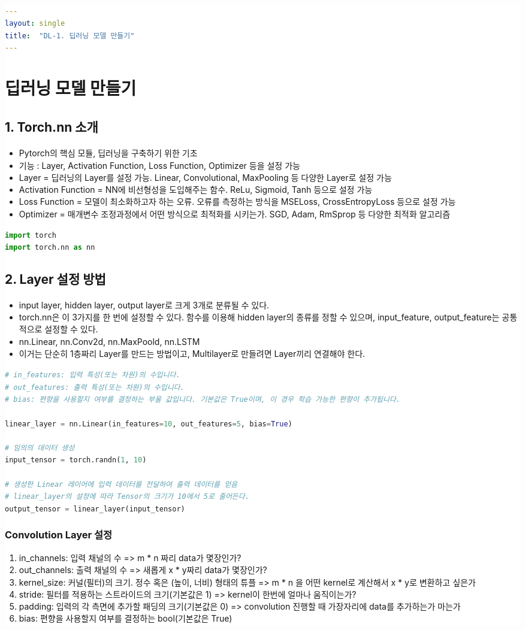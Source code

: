 ```yaml
---
layout: single
title:  "DL-1. 딥러닝 모델 만들기"
---
```



# 딥러닝 모델 만들기

## 1. Torch.nn 소개
- Pytorch의 핵심 모듈, 딥러닝을 구축하기 위한 기초
- 기능 : Layer, Activation Function, Loss Function, Optimizer 등을 설정 가능
- Layer = 딥러닝의 Layer를 설정 가능. Linear, Convolutional, MaxPooling 등 다양한 Layer로 설정 가능
- Activation Function = NN에 비선형성을 도입해주는 함수. ReLu, Sigmoid, Tanh 등으로 설정 가능
- Loss Function = 모델이 최소화하고자 하는 오류. 오류를 측정하는 방식을 MSELoss, CrossEntropyLoss 등으로 설정 가능
- Optimizer = 매개변수 조정과정에서 어떤 방식으로 최적화를 시키는가. SGD, Adam, RmSprop 등 다양한 최적화 알고리즘



```python
import torch
import torch.nn as nn
```

## 2. Layer 설정 방법
- input layer, hidden layer, output layer로 크게 3개로 분류될 수 있다.
- torch.nn은 이 3가지를 한 번에 설정할 수 있다. 함수를 이용해 hidden layer의 종류를 정할 수 있으며, input_feature, output_feature는 공통적으로 설정할 수 있다.
- nn.Linear, nn.Conv2d, nn.MaxPoold, nn.LSTM
- 이거는 단순히 1층짜리 Layer를 만드는 방법이고, Multilayer로 만들려면 Layer끼리 연결해야 한다.


```python
# in_features: 입력 특성(또는 차원)의 수입니다.
# out_features: 출력 특성(또는 차원)의 수입니다.
# bias: 편향을 사용할지 여부를 결정하는 부울 값입니다. 기본값은 True이며, 이 경우 학습 가능한 편향이 추가됩니다.

linear_layer = nn.Linear(in_features=10, out_features=5, bias=True)

# 임의의 데이터 생성
input_tensor = torch.randn(1, 10)

# 생성한 Linear 레이어에 입력 데이터를 전달하여 출력 데이터를 얻음
# linear_layer의 설정에 따라 Tensor의 크기가 10에서 5로 줄어든다.
output_tensor = linear_layer(input_tensor)

```

### Convolution Layer 설정
1. in_channels: 입력 채널의 수 => m * n 짜리 data가 몇장인가?
2. out_channels: 출력 채널의 수 => 새롭게 x * y짜리 data가 몇장인가?
3. kernel_size: 커널(필터)의 크기. 정수 혹은 (높이, 너비) 형태의 튜플 => m * n 을 어떤 kernel로 계산해서 x * y로 변환하고 싶은가
4. stride: 필터를 적용하는 스트라이드의 크기(기본값은 1) => kernel이 한번에 얼마나 움직이는가?
5. padding: 입력의 각 측면에 추가할 패딩의 크기(기본값은 0) => convolution 진행할 때 가장자리에 data를 추가하는가 마는가
6. bias: 편향을 사용할지 여부를 결정하는 bool(기본값은 True)
